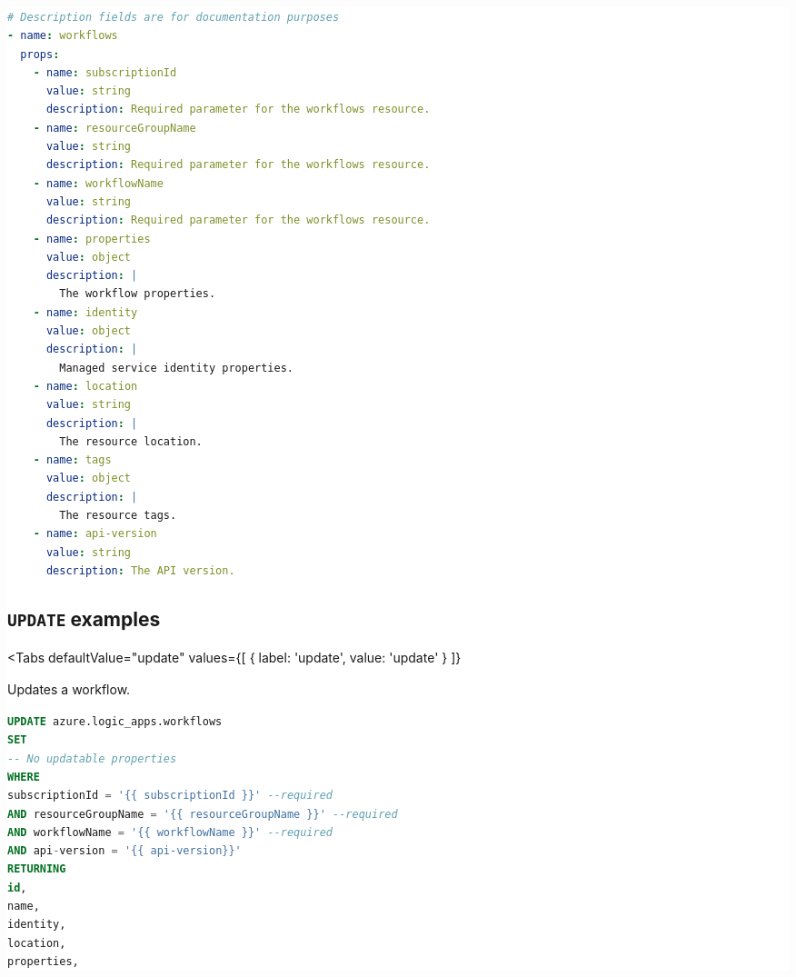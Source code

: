 <TabItem value="manifest">

```yaml
# Description fields are for documentation purposes
- name: workflows
  props:
    - name: subscriptionId
      value: string
      description: Required parameter for the workflows resource.
    - name: resourceGroupName
      value: string
      description: Required parameter for the workflows resource.
    - name: workflowName
      value: string
      description: Required parameter for the workflows resource.
    - name: properties
      value: object
      description: |
        The workflow properties.
    - name: identity
      value: object
      description: |
        Managed service identity properties.
    - name: location
      value: string
      description: |
        The resource location.
    - name: tags
      value: object
      description: |
        The resource tags.
    - name: api-version
      value: string
      description: The API version.
```
</TabItem>
</Tabs>


## `UPDATE` examples

<Tabs
    defaultValue="update"
    values={[
        { label: 'update', value: 'update' }
    ]}
>
<TabItem value="update">

Updates a workflow.

```sql
UPDATE azure.logic_apps.workflows
SET 
-- No updatable properties
WHERE 
subscriptionId = '{{ subscriptionId }}' --required
AND resourceGroupName = '{{ resourceGroupName }}' --required
AND workflowName = '{{ workflowName }}' --required
AND api-version = '{{ api-version}}'
RETURNING
id,
name,
identity,
location,
properties,
```
